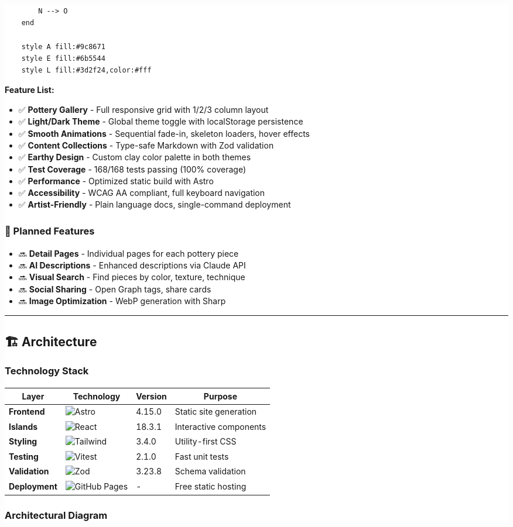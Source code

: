 ```mermaid
        N --> O
    end

    style A fill:#9c8671
    style E fill:#6b5544
    style L fill:#3d2f24,color:#fff
```

**Feature List:**

- ✅ **Pottery Gallery** - Full responsive grid with 1/2/3 column layout
- ✅ **Light/Dark Theme** - Global theme toggle with localStorage persistence
- ✅ **Smooth Animations** - Sequential fade-in, skeleton loaders, hover effects
- ✅ **Content Collections** - Type-safe Markdown with Zod validation
- ✅ **Earthy Design** - Custom clay color palette in both themes
- ✅ **Test Coverage** - 168/168 tests passing (100% coverage)
- ✅ **Performance** - Optimized static build with Astro
- ✅ **Accessibility** - WCAG AA compliant, full keyboard navigation
- ✅ **Artist-Friendly** - Plain language docs, single-command deployment

### 🚀 Planned Features

- 🔜 **Detail Pages** - Individual pages for each pottery piece
- 🔜 **AI Descriptions** - Enhanced descriptions via Claude API
- 🔜 **Visual Search** - Find pieces by color, texture, technique
- 🔜 **Social Sharing** - Open Graph tags, share cards
- 🔜 **Image Optimization** - WebP generation with Sharp

---

## 🏗️ Architecture

### Technology Stack

<div align="center">

| Layer | Technology | Version | Purpose |
|-------|-----------|---------|---------|
| **Frontend** | ![Astro](https://img.shields.io/badge/Astro-4.15-FF5D01?logo=astro) | 4.15.0 | Static site generation |
| **Islands** | ![React](https://img.shields.io/badge/React-18.3-61DAFB?logo=react) | 18.3.1 | Interactive components |
| **Styling** | ![Tailwind](https://img.shields.io/badge/Tailwind-3.4-06B6D4?logo=tailwindcss) | 3.4.0 | Utility-first CSS |
| **Testing** | ![Vitest](https://img.shields.io/badge/Vitest-2.1-6E9F18?logo=vitest) | 2.1.0 | Fast unit tests |
| **Validation** | ![Zod](https://img.shields.io/badge/Zod-3.23-3E67B1?logo=zod) | 3.23.8 | Schema validation |
| **Deployment** | ![GitHub Pages](https://img.shields.io/badge/GitHub%20Pages-Active-181717?logo=github) | - | Free static hosting |

</div>

### Architectural Diagram
